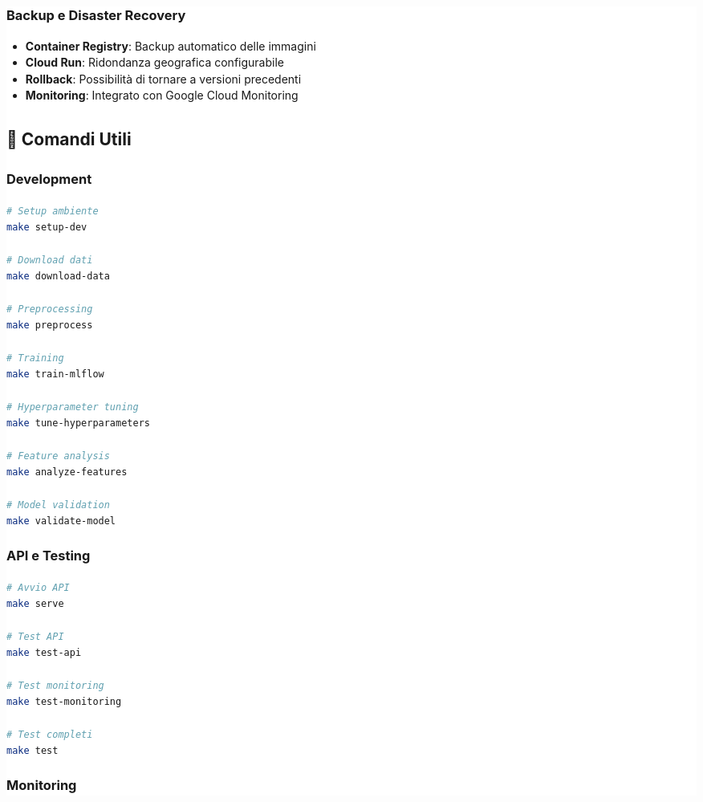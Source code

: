 ### **Backup e Disaster Recovery**
- **Container Registry**: Backup automatico delle immagini
- **Cloud Run**: Ridondanza geografica configurabile
- **Rollback**: Possibilità di tornare a versioni precedenti
- **Monitoring**: Integrato con Google Cloud Monitoring

## 🔧 Comandi Utili

### Development

```bash
# Setup ambiente
make setup-dev

# Download dati
make download-data

# Preprocessing
make preprocess

# Training
make train-mlflow

# Hyperparameter tuning
make tune-hyperparameters

# Feature analysis
make analyze-features

# Model validation
make validate-model
```

### API e Testing

```bash
# Avvio API
make serve

# Test API
make test-api

# Test monitoring
make test-monitoring

# Test completi
make test
```

### Monitoring
